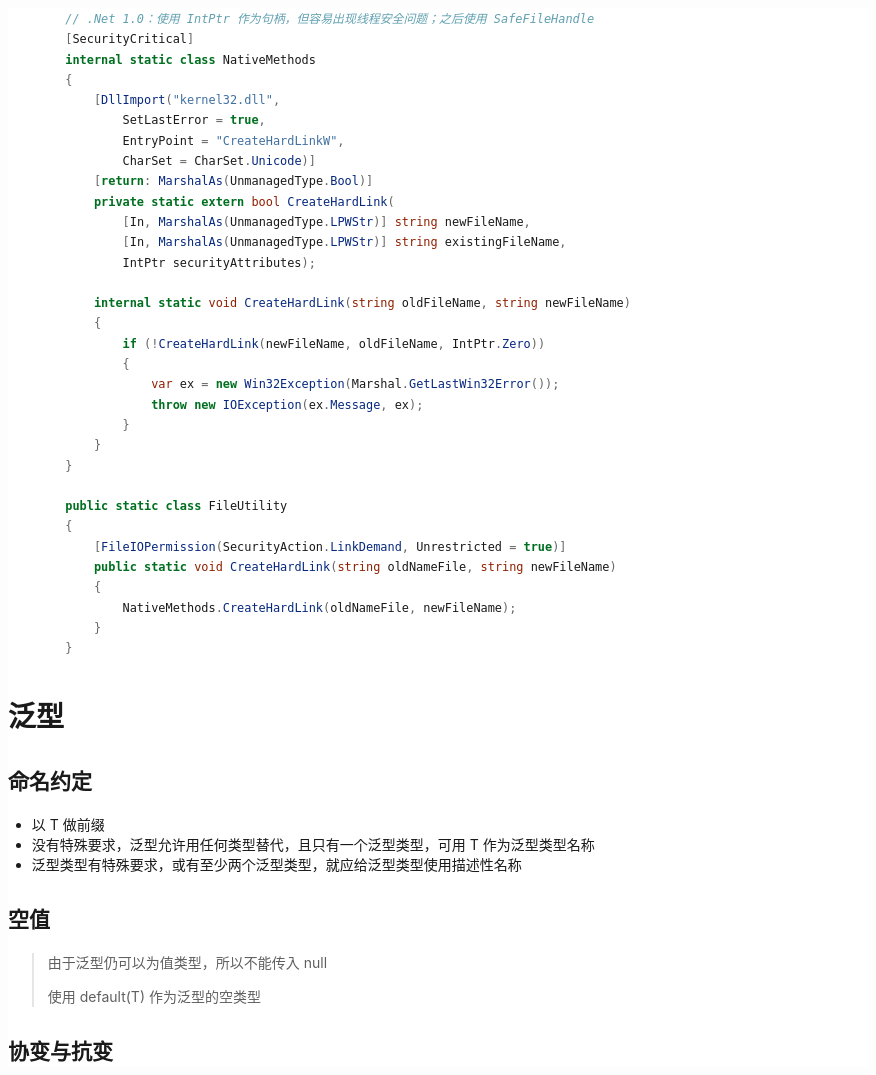 ```csharp
        // .Net 1.0：使用 IntPtr 作为句柄，但容易出现线程安全问题；之后使用 SafeFileHandle
        [SecurityCritical]
        internal static class NativeMethods
        {
            [DllImport("kernel32.dll",
                SetLastError = true,
                EntryPoint = "CreateHardLinkW",
                CharSet = CharSet.Unicode)]
            [return: MarshalAs(UnmanagedType.Bool)]
            private static extern bool CreateHardLink(
                [In, MarshalAs(UnmanagedType.LPWStr)] string newFileName,
                [In, MarshalAs(UnmanagedType.LPWStr)] string existingFileName,
                IntPtr securityAttributes);

            internal static void CreateHardLink(string oldFileName, string newFileName)
            {
                if (!CreateHardLink(newFileName, oldFileName, IntPtr.Zero))
                {
                    var ex = new Win32Exception(Marshal.GetLastWin32Error());
                    throw new IOException(ex.Message, ex);
                }
            }
        }

        public static class FileUtility
        {
            [FileIOPermission(SecurityAction.LinkDemand, Unrestricted = true)]
            public static void CreateHardLink(string oldNameFile, string newFileName)
            {
                NativeMethods.CreateHardLink(oldNameFile, newFileName);
            }
        }
```

# 泛型

## 命名约定

- 以 T 做前缀
- 没有特殊要求，泛型允许用任何类型替代，且只有一个泛型类型，可用 T 作为泛型类型名称
- 泛型类型有特殊要求，或有至少两个泛型类型，就应给泛型类型使用描述性名称

## 空值

> 由于泛型仍可以为值类型，所以不能传入 null
> 
> 使用 default(T) 作为泛型的空类型

## 协变与抗变
